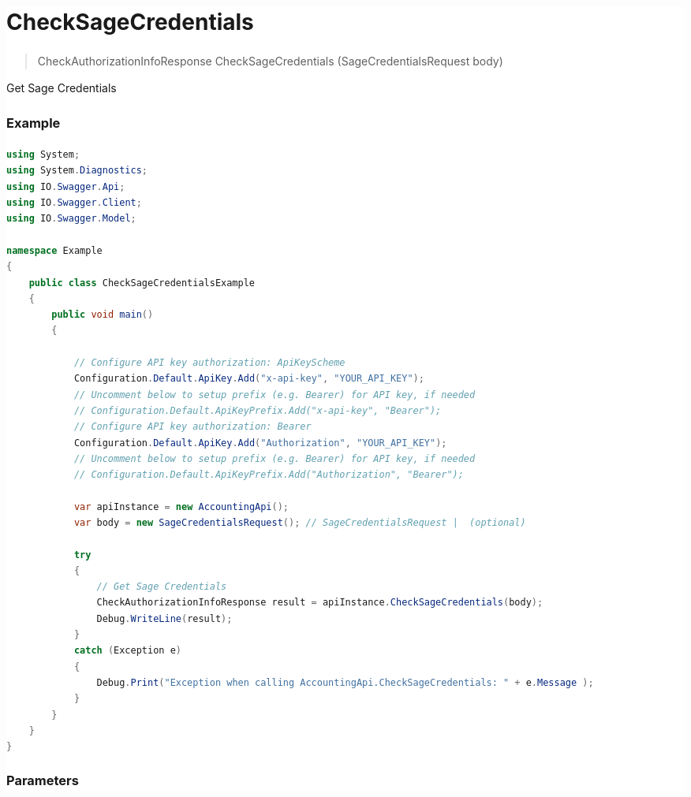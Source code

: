 
<a name="checksagecredentials"></a>
# **CheckSageCredentials**
> CheckAuthorizationInfoResponse CheckSageCredentials (SageCredentialsRequest body)

Get Sage Credentials

### Example
```csharp
using System;
using System.Diagnostics;
using IO.Swagger.Api;
using IO.Swagger.Client;
using IO.Swagger.Model;

namespace Example
{
    public class CheckSageCredentialsExample
    {
        public void main()
        {
            
            // Configure API key authorization: ApiKeyScheme
            Configuration.Default.ApiKey.Add("x-api-key", "YOUR_API_KEY");
            // Uncomment below to setup prefix (e.g. Bearer) for API key, if needed
            // Configuration.Default.ApiKeyPrefix.Add("x-api-key", "Bearer");
            // Configure API key authorization: Bearer
            Configuration.Default.ApiKey.Add("Authorization", "YOUR_API_KEY");
            // Uncomment below to setup prefix (e.g. Bearer) for API key, if needed
            // Configuration.Default.ApiKeyPrefix.Add("Authorization", "Bearer");

            var apiInstance = new AccountingApi();
            var body = new SageCredentialsRequest(); // SageCredentialsRequest |  (optional) 

            try
            {
                // Get Sage Credentials
                CheckAuthorizationInfoResponse result = apiInstance.CheckSageCredentials(body);
                Debug.WriteLine(result);
            }
            catch (Exception e)
            {
                Debug.Print("Exception when calling AccountingApi.CheckSageCredentials: " + e.Message );
            }
        }
    }
}
```

### Parameters
